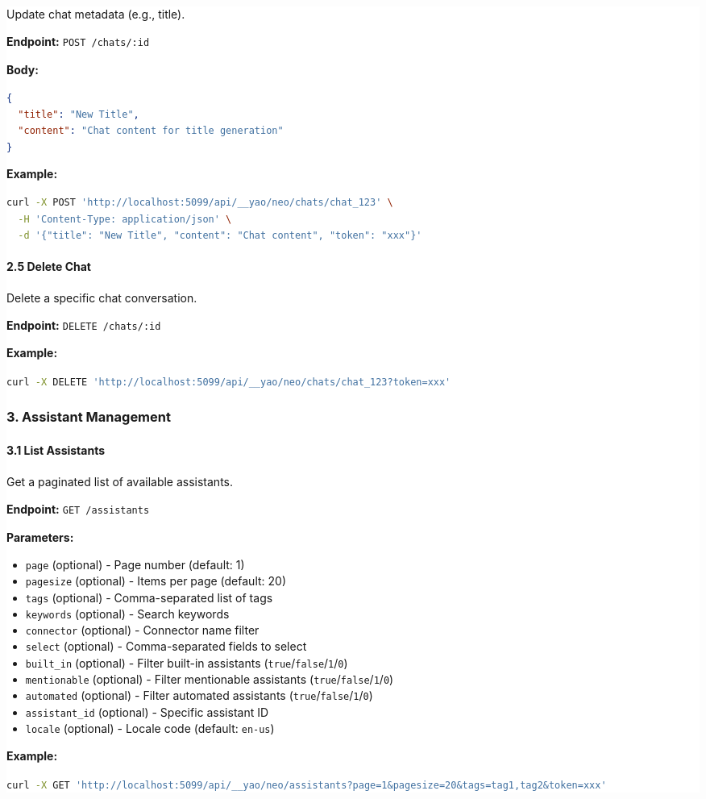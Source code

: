 Update chat metadata (e.g., title).

**Endpoint:** `POST /chats/:id`

**Body:**

```json
{
  "title": "New Title",
  "content": "Chat content for title generation"
}
```

**Example:**

```bash
curl -X POST 'http://localhost:5099/api/__yao/neo/chats/chat_123' \
  -H 'Content-Type: application/json' \
  -d '{"title": "New Title", "content": "Chat content", "token": "xxx"}'
```

#### 2.5 Delete Chat

Delete a specific chat conversation.

**Endpoint:** `DELETE /chats/:id`

**Example:**

```bash
curl -X DELETE 'http://localhost:5099/api/__yao/neo/chats/chat_123?token=xxx'
```

### 3. Assistant Management

#### 3.1 List Assistants

Get a paginated list of available assistants.

**Endpoint:** `GET /assistants`

**Parameters:**

- `page` (optional) - Page number (default: 1)
- `pagesize` (optional) - Items per page (default: 20)
- `tags` (optional) - Comma-separated list of tags
- `keywords` (optional) - Search keywords
- `connector` (optional) - Connector name filter
- `select` (optional) - Comma-separated fields to select
- `built_in` (optional) - Filter built-in assistants (`true`/`false`/`1`/`0`)
- `mentionable` (optional) - Filter mentionable assistants (`true`/`false`/`1`/`0`)
- `automated` (optional) - Filter automated assistants (`true`/`false`/`1`/`0`)
- `assistant_id` (optional) - Specific assistant ID
- `locale` (optional) - Locale code (default: `en-us`)

**Example:**

```bash
curl -X GET 'http://localhost:5099/api/__yao/neo/assistants?page=1&pagesize=20&tags=tag1,tag2&token=xxx'
```
